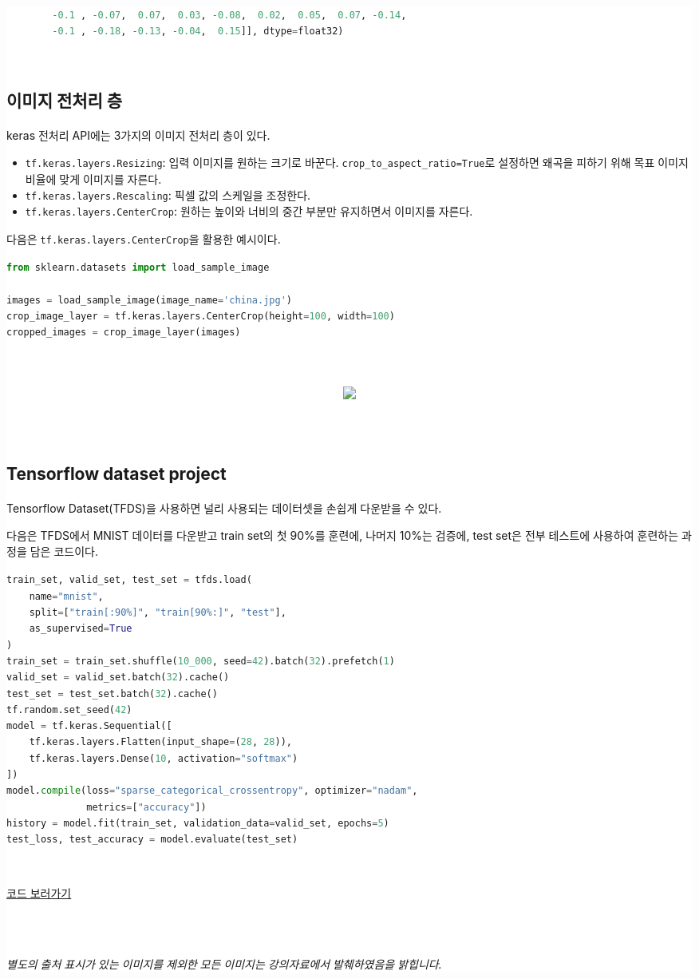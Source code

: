 ```python
        -0.1 , -0.07,  0.07,  0.03, -0.08,  0.02,  0.05,  0.07, -0.14,
        -0.1 , -0.18, -0.13, -0.04,  0.15]], dtype=float32)
```

<br/>

## 이미지 전처리 층
keras 전처리 API에는 3가지의 이미지 전처리 층이 있다.

- `tf.keras.layers.Resizing`: 입력 이미지를 원하는 크기로 바꾼다. `crop_to_aspect_ratio=True`로 설정하면 왜곡을 피하기 위해 목표 이미지 비율에 맞게 이미지를 자른다.
- `tf.keras.layers.Rescaling`: 픽셀 값의 스케일을 조정한다.
- `tf.keras.layers.CenterCrop`: 원하는 높이와 너비의 중간 부분만 유지하면서 이미지를 자른다.

다음은 `tf.keras.layers.CenterCrop`을 활용한 예시이다.

```python
from sklearn.datasets import load_sample_image

images = load_sample_image(image_name='china.jpg')
crop_image_layer = tf.keras.layers.CenterCrop(height=100, width=100)
cropped_images = crop_image_layer(images)
```
<br/>
<figure style="display:block; text-align:center;">
  <img src="https://cdn.jsdelivr.net/gh/Hyun3246/hyun3246.github.io@master/image/Hands-On ML/CenterCrop 예시.png"
       style="width: 40%; height: auto; margin:10px">
</figure>
<br/>

## Tensorflow dataset project
Tensorflow Dataset(TFDS)을 사용하면 널리 사용되는 데이터셋을 손쉽게 다운받을 수 있다.

다음은 TFDS에서 MNIST 데이터를 다운받고 train set의 첫 90%를 훈련에, 나머지 10%는 검증에, test set은 전부 테스트에 사용하여 훈련하는 과정을 담은 코드이다.

```python
train_set, valid_set, test_set = tfds.load(
    name="mnist",
    split=["train[:90%]", "train[90%:]", "test"],
    as_supervised=True
)
train_set = train_set.shuffle(10_000, seed=42).batch(32).prefetch(1)
valid_set = valid_set.batch(32).cache()
test_set = test_set.batch(32).cache()
tf.random.set_seed(42)
model = tf.keras.Sequential([
    tf.keras.layers.Flatten(input_shape=(28, 28)),
    tf.keras.layers.Dense(10, activation="softmax")
])
model.compile(loss="sparse_categorical_crossentropy", optimizer="nadam",
              metrics=["accuracy"])
history = model.fit(train_set, validation_data=valid_set, epochs=5)
test_loss, test_accuracy = model.evaluate(test_set)
```

<br/>

[코드 보러가기](https://github.com/Hyun3246/Code-Warehouse/blob/c6a28c90ee80f14db412e147ced3af021b70868e/Hands-On%20ML/Chapter_13_Loadinig_and_Preprocessing_Data.ipynb)


<br/>
<br/>

*별도의 출처 표시가 있는 이미지를 제외한 모든 이미지는 강의자료에서 발췌하였음을 밝힙니다.*